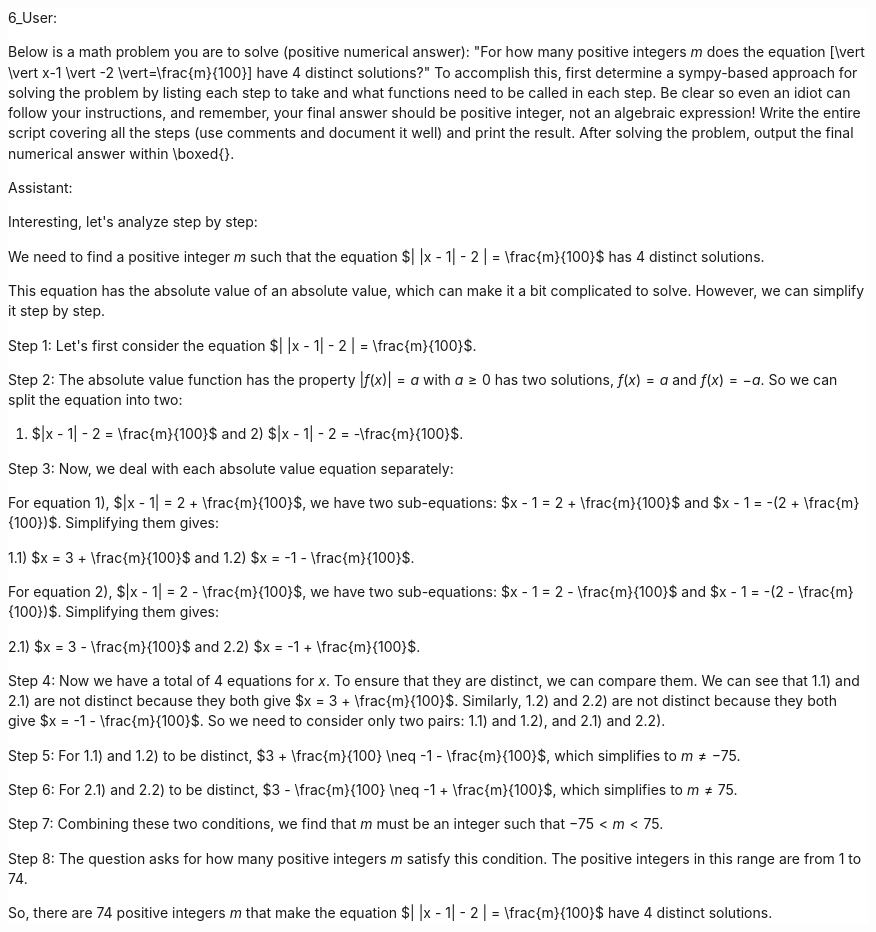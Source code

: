 6_User:

Below is a math problem you are to solve (positive numerical answer):
"For how many positive integers $m$ does the equation \[\vert \vert x-1 \vert -2 \vert=\frac{m}{100}\] have $4$ distinct solutions?"
To accomplish this, first determine a sympy-based approach for solving the problem by listing each step to take and what functions need to be called in each step. Be clear so even an idiot can follow your instructions, and remember, your final answer should be positive integer, not an algebraic expression!
Write the entire script covering all the steps (use comments and document it well) and print the result. After solving the problem, output the final numerical answer within \boxed{}.

Assistant: 

Interesting, let's analyze step by step:



We need to find a positive integer $m$ such that the equation $| |x - 1| - 2 | = \frac{m}{100}$ has 4 distinct solutions. 

This equation has the absolute value of an absolute value, which can make it a bit complicated to solve. However, we can simplify it step by step.

Step 1: Let's first consider the equation $| |x - 1| - 2 | = \frac{m}{100}$. 

Step 2: The absolute value function has the property $|f(x)| = a$ with $a \geq 0$ has two solutions, $f(x) = a$ and $f(x) = -a$. So we can split the equation into two:

 1) $|x - 1| - 2 = \frac{m}{100}$ and 2) $|x - 1| - 2 = -\frac{m}{100}$.

Step 3: Now, we deal with each absolute value equation separately:

For equation 1), $|x - 1| = 2 + \frac{m}{100}$, we have two sub-equations: $x - 1 = 2 + \frac{m}{100}$ and $x - 1 = -(2 + \frac{m}{100})$. Simplifying them gives:

1.1) $x = 3 + \frac{m}{100}$ and 1.2) $x = -1 - \frac{m}{100}$.

For equation 2), $|x - 1| = 2 - \frac{m}{100}$, we have two sub-equations: $x - 1 = 2 - \frac{m}{100}$ and $x - 1 = -(2 - \frac{m}{100})$. Simplifying them gives:

2.1) $x = 3 - \frac{m}{100}$ and 2.2) $x = -1 + \frac{m}{100}$.

Step 4: Now we have a total of 4 equations for $x$. To ensure that they are distinct, we can compare them. We can see that 1.1) and 2.1) are not distinct because they both give $x = 3 + \frac{m}{100}$. Similarly, 1.2) and 2.2) are not distinct because they both give $x = -1 - \frac{m}{100}$. So we need to consider only two pairs: 1.1) and 1.2), and 2.1) and 2.2).

Step 5: For 1.1) and 1.2) to be distinct, $3 + \frac{m}{100} \neq -1 - \frac{m}{100}$, which simplifies to $m \neq -75$.

Step 6: For 2.1) and 2.2) to be distinct, $3 - \frac{m}{100} \neq -1 + \frac{m}{100}$, which simplifies to $m \neq 75$.

Step 7: Combining these two conditions, we find that $m$ must be an integer such that $-75 < m < 75$. 

Step 8: The question asks for how many positive integers $m$ satisfy this condition. The positive integers in this range are from 1 to 74. 

So, there are 74 positive integers $m$ that make the equation $| |x - 1| - 2 | = \frac{m}{100}$ have 4 distinct solutions.
